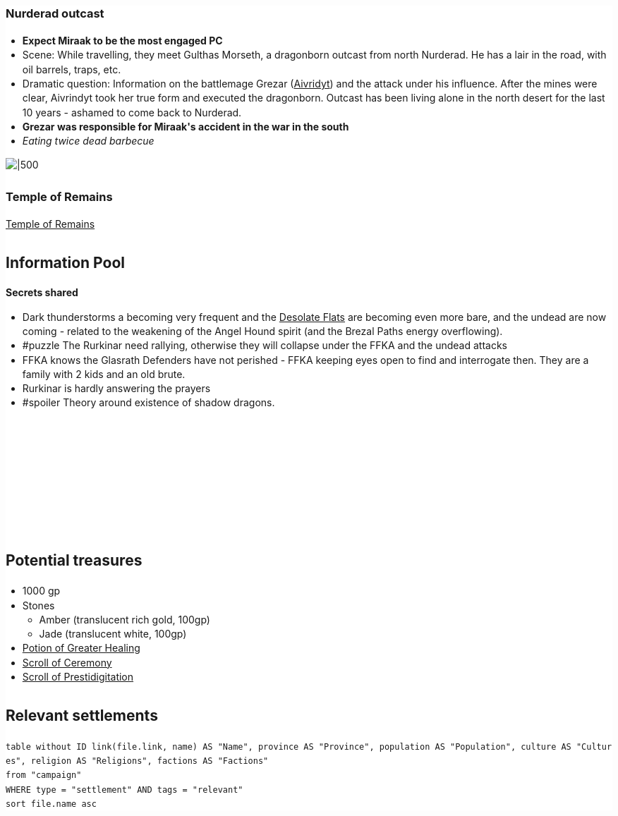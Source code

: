 ### Nurderad outcast

- **Expect Miraak to be the most engaged PC**
- Scene: While travelling, they meet Gulthas Morseth, a dragonborn outcast from north Nurderad. He has a lair in the road, with oil barrels, traps, etc.
- Dramatic question: Information on the battlemage Grezar ([Aivridyt](../npcs/aivridyt.md)) and the attack under his influence. After the mines were clear, Aivrindyt took her true form and executed the dragonborn. Outcast has been living alone in the north desert for the last 10 years - ashamed to come back to Nurderad.
- **Grezar was responsible for Miraak's accident in the war in the south**
- *Eating twice dead barbecue*

![|500](https://i.imgur.com/hDmZc3D.png)

### Temple of Remains

[Temple of Remains](../locations/templeOfRemains.md)

## Information Pool

**Secrets shared**

- Dark thunderstorms a becoming very frequent and the [Desolate Flats](../context/environments.md#Desolate) are becoming even more bare, and the undead are now coming - related to the weakening of the Angel Hound spirit (and the Brezal Paths energy overflowing).
- #puzzle The Rurkinar need rallying, otherwise they will collapse under the FFKA and the undead attacks
- FFKA knows the Glasrath Defenders have not perished - FFKA keeping eyes open to find and interrogate then. They are a family with 2 kids and an old brute.
- Rurkinar is hardly answering the prayers
- #spoiler Theory around existence of shadow dragons.

![_informationPool](../_informationPool.md)


## Potential treasures  

- 1000 gp
- Stones
	- Amber (translucent rich gold, 100gp)
	- Jade (translucent white, 100gp)
- [Potion of Greater Healing](https://www.dndbeyond.com/magic-items/potion-of-healing)
- [Scroll of Ceremony](https://www.dndbeyond.com/spells/ceremony)
- [Scroll of Prestidigitation](https://www.dndbeyond.com/spells/prestidigitation)

## Relevant settlements  

```dataview
table without ID link(file.link, name) AS "Name", province AS "Province", population AS "Population", culture AS "Cultures", religion AS "Religions", factions AS "Factions"
from "campaign"
WHERE type = "settlement" AND tags = "relevant"
sort file.name asc
```
  